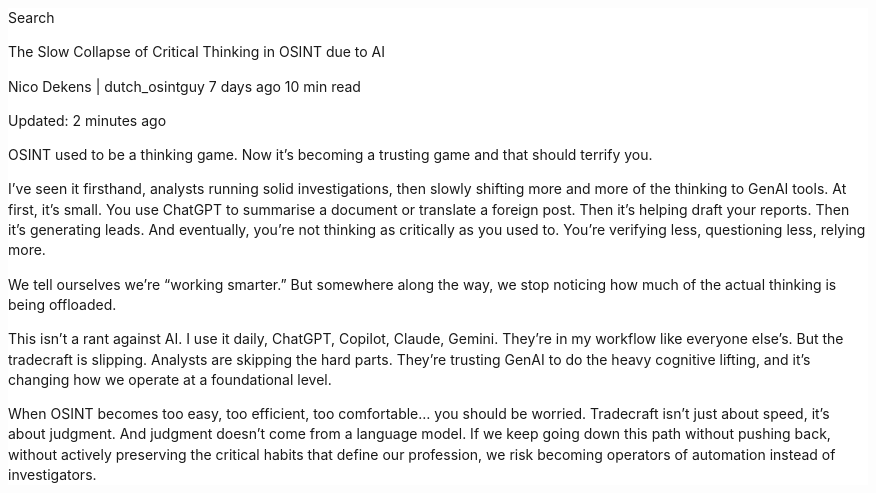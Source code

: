 



Search














The Slow Collapse of Critical Thinking in OSINT due to AI



Nico Dekens | dutch_osintguy
7 days ago
10 min read


Updated: 2 minutes ago








OSINT used to be a thinking game. Now it’s becoming a trusting game and that should terrify you.






I’ve seen it firsthand, analysts running solid investigations, then slowly shifting more and more of the thinking to GenAI tools. At first, it’s small. You use ChatGPT to summarise a document or translate a foreign post. Then it’s helping draft your reports. Then it’s generating leads. And eventually, you’re not thinking as critically as you used to. You’re verifying less, questioning less, relying more.


We tell ourselves we’re “working smarter.” But somewhere along the way, we stop noticing how much of the actual thinking is being offloaded.






This isn’t a rant against AI. I use it daily, ChatGPT, Copilot, Claude, Gemini. They’re in my workflow like everyone else’s. But the tradecraft is slipping. Analysts are skipping the hard parts. They’re trusting GenAI to do the heavy cognitive lifting, and it’s changing how we operate at a foundational level.






When OSINT becomes too easy, too efficient, too comfortable… you should be worried. Tradecraft isn’t just about speed, it’s about judgment. And judgment doesn’t come from a language model. If we keep going down this path without pushing back, without actively preserving the critical habits that define our profession, we risk becoming operators of automation instead of investigators.
